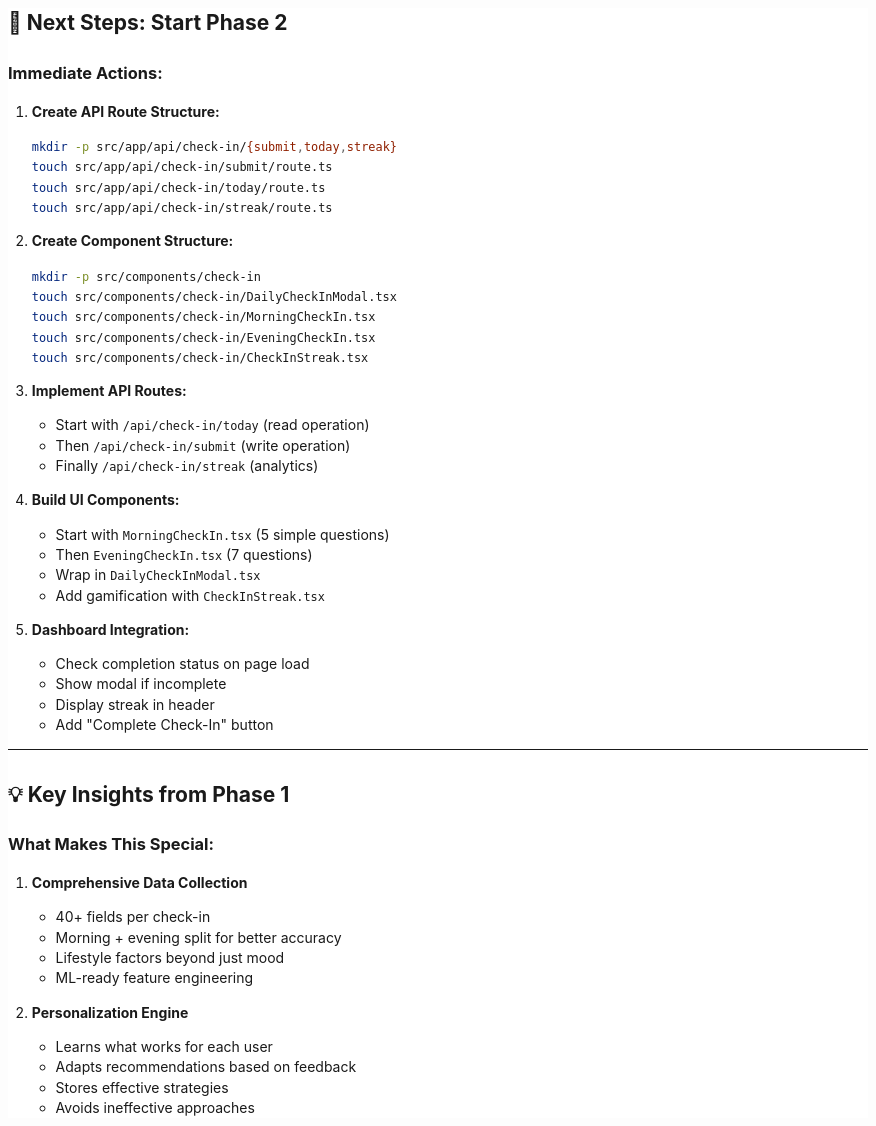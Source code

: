 
## 🚀 Next Steps: Start Phase 2

### Immediate Actions:

1. **Create API Route Structure:**
   ```bash
   mkdir -p src/app/api/check-in/{submit,today,streak}
   touch src/app/api/check-in/submit/route.ts
   touch src/app/api/check-in/today/route.ts
   touch src/app/api/check-in/streak/route.ts
   ```

2. **Create Component Structure:**
   ```bash
   mkdir -p src/components/check-in
   touch src/components/check-in/DailyCheckInModal.tsx
   touch src/components/check-in/MorningCheckIn.tsx
   touch src/components/check-in/EveningCheckIn.tsx
   touch src/components/check-in/CheckInStreak.tsx
   ```

3. **Implement API Routes:**
   - Start with `/api/check-in/today` (read operation)
   - Then `/api/check-in/submit` (write operation)
   - Finally `/api/check-in/streak` (analytics)

4. **Build UI Components:**
   - Start with `MorningCheckIn.tsx` (5 simple questions)
   - Then `EveningCheckIn.tsx` (7 questions)
   - Wrap in `DailyCheckInModal.tsx`
   - Add gamification with `CheckInStreak.tsx`

5. **Dashboard Integration:**
   - Check completion status on page load
   - Show modal if incomplete
   - Display streak in header
   - Add "Complete Check-In" button

---

## 💡 Key Insights from Phase 1

### What Makes This Special:

1. **Comprehensive Data Collection**
   - 40+ fields per check-in
   - Morning + evening split for better accuracy
   - Lifestyle factors beyond just mood
   - ML-ready feature engineering

2. **Personalization Engine**
   - Learns what works for each user
   - Adapts recommendations based on feedback
   - Stores effective strategies
   - Avoids ineffective approaches
